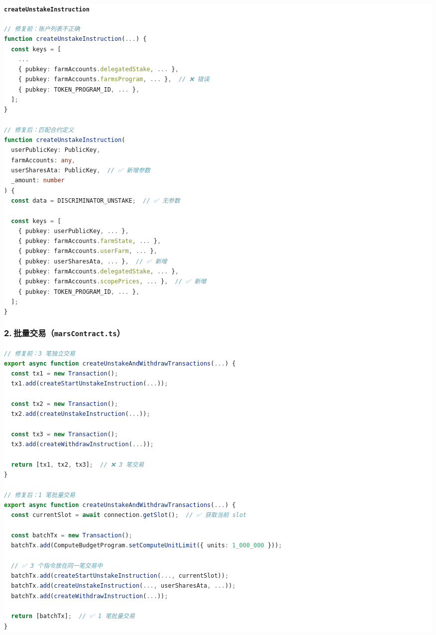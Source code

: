 #### `createUnstakeInstruction`
```typescript
// 修复前：账户列表不正确
function createUnstakeInstruction(...) {
  const keys = [
    ...
    { pubkey: farmAccounts.delegatedStake, ... },
    { pubkey: farmAccounts.farmsProgram, ... },  // ❌ 错误
    { pubkey: TOKEN_PROGRAM_ID, ... },
  ];
}

// 修复后：匹配合约定义
function createUnstakeInstruction(
  userPublicKey: PublicKey,
  farmAccounts: any,
  userSharesAta: PublicKey,  // ✅ 新增参数
  _amount: number
) {
  const data = DISCRIMINATOR_UNSTAKE;  // ✅ 无参数
  
  const keys = [
    { pubkey: userPublicKey, ... },
    { pubkey: farmAccounts.farmState, ... },
    { pubkey: farmAccounts.userFarm, ... },
    { pubkey: userSharesAta, ... },  // ✅ 新增
    { pubkey: farmAccounts.delegatedStake, ... },
    { pubkey: farmAccounts.scopePrices, ... },  // ✅ 新增
    { pubkey: TOKEN_PROGRAM_ID, ... },
  ];
}
```

### 2. 批量交易（`marsContract.ts`）

```typescript
// 修复前：3 笔独立交易
export async function createUnstakeAndWithdrawTransactions(...) {
  const tx1 = new Transaction();
  tx1.add(createStartUnstakeInstruction(...));
  
  const tx2 = new Transaction();
  tx2.add(createUnstakeInstruction(...));
  
  const tx3 = new Transaction();
  tx3.add(createWithdrawInstruction(...));
  
  return [tx1, tx2, tx3];  // ❌ 3 笔交易
}

// 修复后：1 笔批量交易
export async function createUnstakeAndWithdrawTransactions(...) {
  const currentSlot = await connection.getSlot();  // ✅ 获取当前 slot
  
  const batchTx = new Transaction();
  batchTx.add(ComputeBudgetProgram.setComputeUnitLimit({ units: 1_000_000 }));
  
  // ✅ 3 个指令放在同一笔交易中
  batchTx.add(createStartUnstakeInstruction(..., currentSlot));
  batchTx.add(createUnstakeInstruction(..., userSharesAta, ...));
  batchTx.add(createWithdrawInstruction(...));
  
  return [batchTx];  // ✅ 1 笔批量交易
}
```